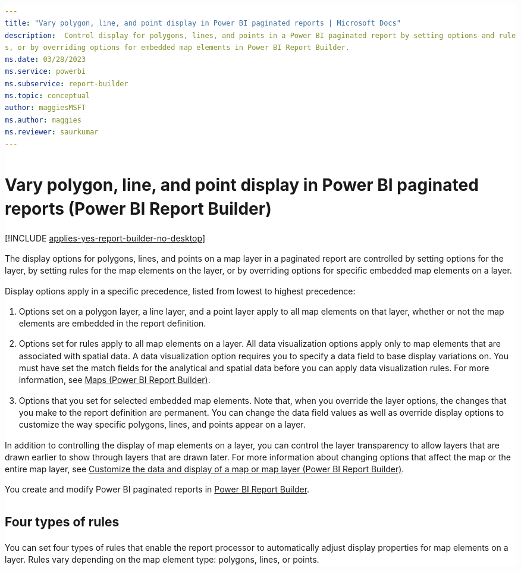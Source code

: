 ```yaml
---
title: "Vary polygon, line, and point display in Power BI paginated reports | Microsoft Docs"
description:  Control display for polygons, lines, and points in a Power BI paginated report by setting options and rules, or by overriding options for embedded map elements in Power BI Report Builder.
ms.date: 03/28/2023
ms.service: powerbi
ms.subservice: report-builder
ms.topic: conceptual
author: maggiesMSFT
ms.author: maggies
ms.reviewer: saurkumar
---
```

# Vary polygon, line, and point display in Power BI paginated reports (Power BI Report Builder)

[!INCLUDE [applies-yes-report-builder-no-desktop](../../../includes/applies-yes-report-builder-no-desktop.md)]

  The display options for polygons, lines, and points on a map layer in a paginated report are controlled by setting options for the layer, by setting rules for the map elements on the layer, or by overriding options for specific embedded map elements on a layer.  
  
 Display options apply in a specific precedence, listed from lowest to highest precedence:  
  
1. Options set on a polygon layer, a line layer, and a point layer apply to all map elements on that layer, whether or not the map elements are embedded in the report definition.  
  
1. Options set for rules apply to all map elements on a layer. All data visualization options apply only to map elements that are associated with spatial data. A data visualization option requires you to specify a data field to base display variations on. You must have set the match fields for the analytical and spatial data before you can apply data visualization rules. For more information, see [Maps &#40;Power BI Report Builder&#41;](../../report-builder/maps-report-builder.md).  
  
1. Options that you set for selected embedded map elements. Note that, when you override the layer options, the changes that you make to the report definition are permanent. You can change the data field values as well as override display options to customize the way specific polygons, lines, and points appear on a layer.  
  
 In addition to controlling the display of map elements on a layer, you can control the layer transparency to allow layers that are drawn earlier to show through layers that are drawn later. For more information about changing options that affect the map or the entire map layer, see [Customize the data and display of a map or map layer &#40;Power BI Report Builder&#41;](../../report-builder/customize-data-display-map-map-layer-report-builder.md).  
  
You create and modify Power BI paginated reports in [Power BI Report Builder](../../report-builder-power-bi.md). 
  
##  <a name="Rules"></a> Four types of rules

 You can set four types of rules that enable the report processor to automatically adjust display properties for map elements on a layer. Rules vary depending on the map element type: polygons, lines, or points.  
  
